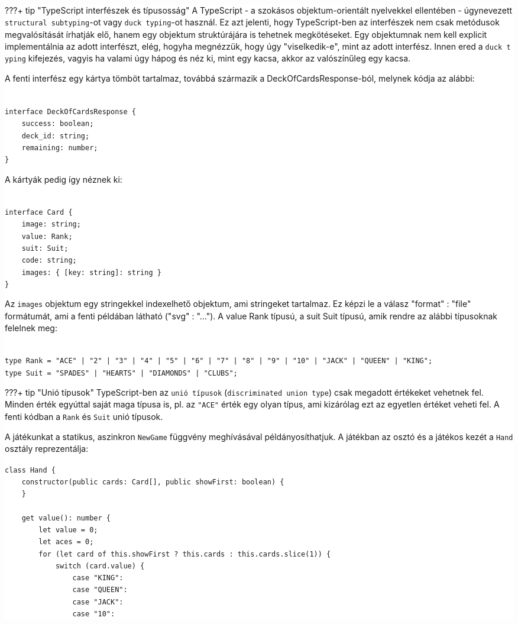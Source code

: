 ???+ tip "TypeScript interfészek és típusosság"
    A TypeScript - a szokásos objektum-orientált nyelvekkel ellentében - úgynevezett `structural subtyping`-ot vagy `duck typing`-ot használ. Ez azt jelenti, hogy TypeScript-ben az interfészek nem csak metódusok megvalósítását írhatják elő, hanem egy objektum struktúrájára is tehetnek megkötéseket. Egy objektumnak nem kell explicit implementálnia az adott interfészt, elég, hogyha megnézzük, hogy úgy "viselkedik-e", mint az adott interfész. Innen ered a `duck typing` kifejezés, vagyis ha valami úgy hápog és néz ki, mint egy kacsa, akkor az valószínűleg egy kacsa.

A fenti interfész egy kártya tömböt tartalmaz, továbbá származik a DeckOfCardsResponse-ból, melynek kódja az alábbi:

``` TS

interface DeckOfCardsResponse {
    success: boolean;
    deck_id: string;
    remaining: number;
}

```

A kártyák pedig így néznek ki:

``` TS

interface Card {
    image: string;
    value: Rank;
    suit: Suit;
    code: string;
    images: { [key: string]: string }
}

```

Az `images` objektum egy stringekkel indexelhető objektum, ami stringeket tartalmaz. Ez képzi le a válasz "format" : "file" formátumát, ami a fenti példában látható ("svg" : "..."). A value Rank típusú, a suit Suit típusú, amik rendre az alábbi típusoknak felelnek meg:

``` TS

type Rank = "ACE" | "2" | "3" | "4" | "5" | "6" | "7" | "8" | "9" | "10" | "JACK" | "QUEEN" | "KING";
type Suit = "SPADES" | "HEARTS" | "DIAMONDS" | "CLUBS";

```

???+ tip "Unió típusok"
    TypeScript-ben az `unió típusok` (`discriminated union type`) csak megadott értékeket vehetnek fel. Minden érték egyúttal saját maga típusa is, pl. az `"ACE"` érték egy olyan típus, ami kizárólag ezt az egyetlen értéket veheti fel. A fenti kódban a `Rank` és `Suit` unió típusok.

A játékunkat a statikus, aszinkron `NewGame` függvény meghívásával példányosíthatjuk. A játékban az osztó és a játékos kezét a `Hand` osztály reprezentálja:

``` TS
class Hand {
    constructor(public cards: Card[], public showFirst: boolean) {
    }

    get value(): number {
        let value = 0;
        let aces = 0;
        for (let card of this.showFirst ? this.cards : this.cards.slice(1)) {
            switch (card.value) {
                case "KING":
                case "QUEEN":
                case "JACK":
                case "10":
```